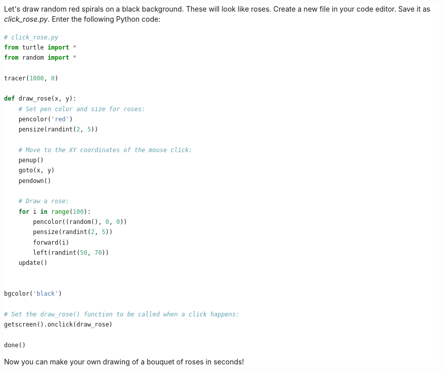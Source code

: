 Let's draw random red spirals on a black background. These will look like roses. Create a new file in your code editor. Save it as *click_rose.py*. Enter the following Python code:

```python
# click_rose.py
from turtle import *
from random import *

tracer(1000, 0)

def draw_rose(x, y):
    # Set pen color and size for roses:
    pencolor('red')
    pensize(randint(2, 5))

    # Move to the XY coordinates of the mouse click:
    penup()
    goto(x, y)
    pendown()

    # Draw a rose:
    for i in range(100):
        pencolor((random(), 0, 0))
        pensize(randint(2, 5))
        forward(i)
        left(randint(50, 70))
    update()


bgcolor('black')

# Set the draw_rose() function to be called when a click happens:
getscreen().onclick(draw_rose)

done()
```

Now you can make your own drawing of a bouquet of roses in seconds!
